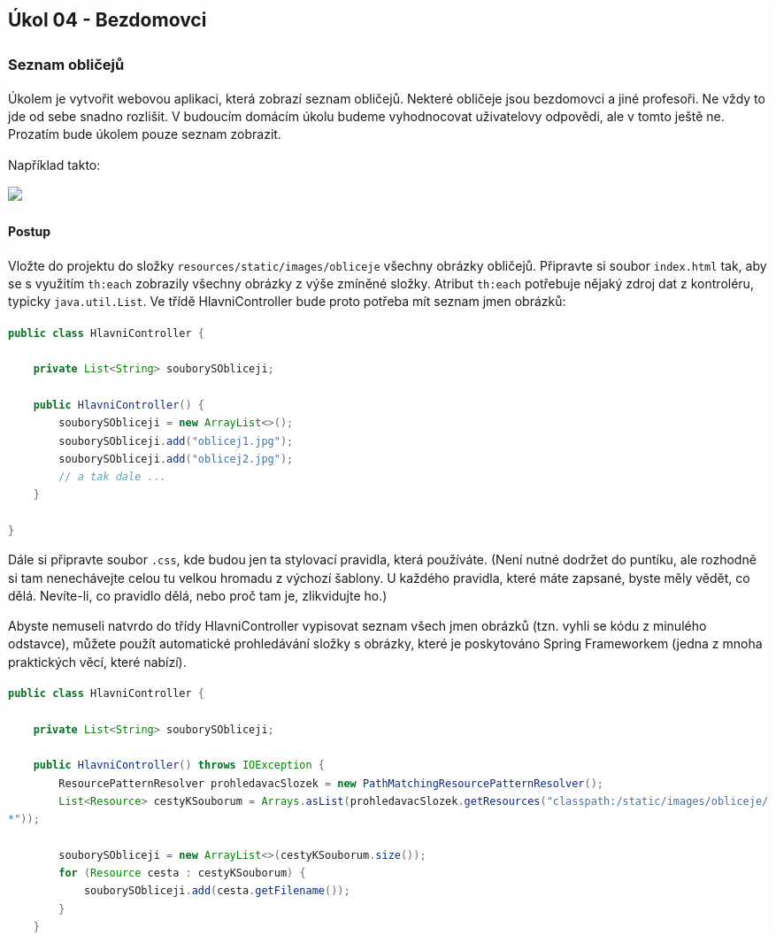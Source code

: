 Úkol 04 - Bezdomovci
--------------------

### Seznam obličejů

Úkolem je vytvořit webovou aplikaci, která zobrazí seznam obličejů.
Nekteré obličeje jsou bezdomovci a jiné profesoři. Ne vždy to jde od sebe snadno rozlišit.
V budoucím domácím úkolu budeme vyhodnocovat uživatelovy odpovědi, ale v tomto ještě ne.
Prozatím bude úkolem pouze seznam zobrazit.


Například takto:

![](img/ukol04-screenshot1.png)




#### Postup

Vložte do projektu do složky `resources/static/images/obliceje` všechny obrázky obličejů.
Připravte si soubor `index.html` tak, aby se s využitím `th:each` zobrazily všechny obrázky z výše zmíněné složky.
Atribut
`th:each` potřebuje nějaký zdroj dat z kontroléru, typicky `java.util.List`.
Ve třídě HlavniController bude proto potřeba mít seznam jmen obrázků:

```java
public class HlavniController {

    private List<String> souborySObliceji;

    public HlavniController() {
        souborySObliceji = new ArrayList<>();
        souborySObliceji.add("oblicej1.jpg");
        souborySObliceji.add("oblicej2.jpg");
        // a tak dale ...
    }

}
```

Dále si připravte soubor `.css`, kde budou jen ta stylovací pravidla, která používáte.
(Není nutné dodržet do puntíku, ale rozhodně si tam nenechávejte celou tu velkou hromadu z výchozí šablony.
U každého pravidla, které máte zapsané, byste měly vědět, co dělá. Nevíte-li, co pravidlo dělá, nebo proč tam je, zlikvidujte ho.)

Abyste nemuseli natvrdo do třídy HlavniController vypisovat seznam všech jmen obrázků (tzn. vyhli se kódu z minulého odstavce),
můžete použít automatické prohledávání složky s obrázky, které je poskytováno Spring Frameworkem (jedna z mnoha praktických věcí, které nabízí).

```java
public class HlavniController {

    private List<String> souborySObliceji;

    public HlavniController() throws IOException {
        ResourcePatternResolver prohledavacSlozek = new PathMatchingResourcePatternResolver();
        List<Resource> cestyKSouborum = Arrays.asList(prohledavacSlozek.getResources("classpath:/static/images/obliceje/*"));

        souborySObliceji = new ArrayList<>(cestyKSouborum.size());
        for (Resource cesta : cestyKSouborum) {
            souborySObliceji.add(cesta.getFilename());
        }
    }

```